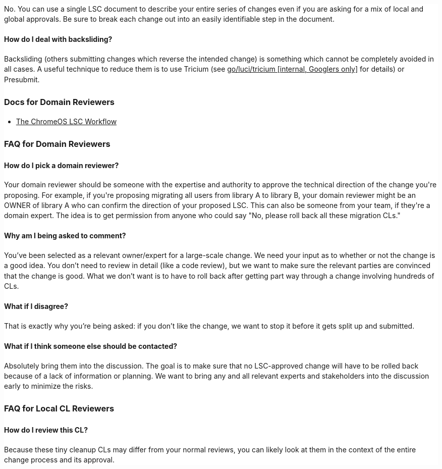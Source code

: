 No. You can use a single LSC document to describe your entire series of changes
even if you are asking for a mix of local and global approvals. Be sure to break
each change out into an easily identifiable step in the document.

#### How do I deal with backsliding?

Backsliding (others submitting changes which reverse the intended change) is
something which cannot be completely avoided in all cases. A useful technique
to reduce them is to use Tricium (see
[go/luci/tricium [internal, Googlers only]](https://goto.google.com/luci/tricium)
for details) or Presubmit.

### Docs for Domain Reviewers

*   [The ChromeOS LSC Workflow](lsc_workflow.md)

### FAQ for Domain Reviewers

#### How do I pick a domain reviewer?

Your domain reviewer should be someone with the expertise and authority to
approve the technical direction of the change you're proposing. For example, if
you're proposing migrating all users from library A to library B, your domain
reviewer might be an OWNER of library A who can confirm the direction of your
proposed LSC. This can also be someone from your team, if they're a domain
expert. The idea is to get permission from anyone who could say "No, please roll
back all these migration CLs."

#### Why am I being asked to comment?

You’ve been selected as a relevant owner/expert for a large-scale change. We
need your input as to whether or not the change is a good idea. You don’t need
to review in detail (like a code review), but we want to make sure the relevant
parties are convinced that the change is good. What we don’t want is to have to
roll back after getting part way through a change involving hundreds of CLs.

#### What if I disagree?

That is exactly why you’re being asked: if you don’t like the change, we want to
stop it before it gets split up and submitted.

#### What if I think someone else should be contacted?

Absolutely bring them into the discussion. The goal is to make sure that no
LSC-approved change will have to be rolled back because of a lack of information
or planning. We want to bring any and all relevant experts and stakeholders into
the discussion early to minimize the risks.

### FAQ for Local CL Reviewers

#### How do I review this CL?

Because these tiny cleanup CLs may differ from your normal reviews, you can
likely look at them in the context of the entire change process and its
approval.


[Chrome LSC process]: https://chromium.googlesource.com/chromium/src/+/HEAD/docs/process/lsc/large_scale_changes.md
[ChromeOS Platform LSC Template]: https://docs.google.com/document/d/1iLGbamQyUEgfsYXX8a4p2oop9MDzxi3S6-NeXG6bJqE/preview
[ChromeOS LSC Workflow]: lsc_workflow.md
[chromeos-lsc-review]: https://groups.google.com/a/chromium.org/g/chromeos-lsc-review
[Google LSC process]: https://goto.google.com/lsc